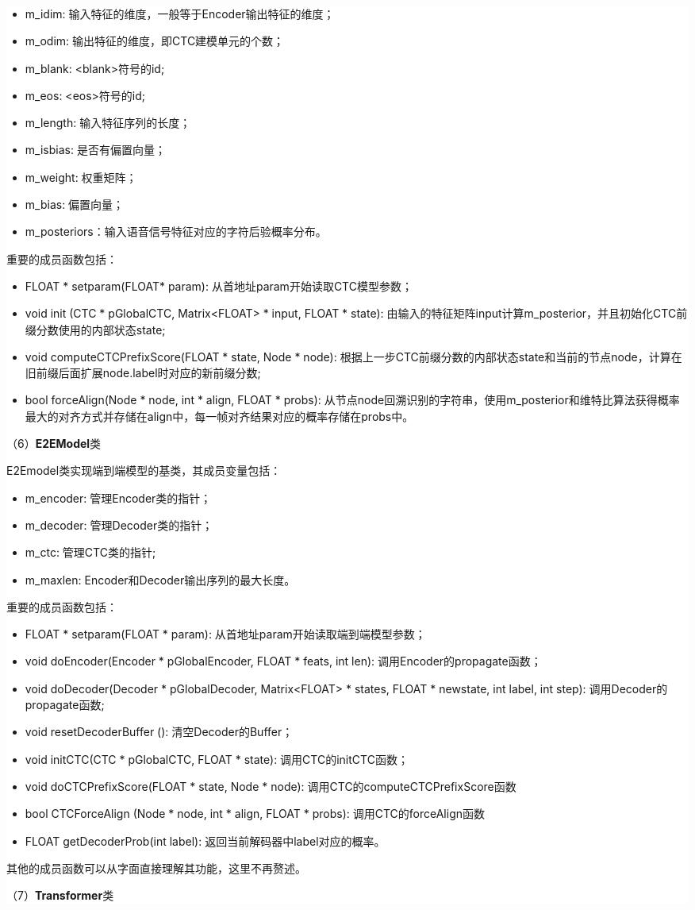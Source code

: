   - m\_idim: 输入特征的维度，一般等于Encoder输出特征的维度；

  - m\_odim: 输出特征的维度，即CTC建模单元的个数；

  - m\_blank: \<blank\>符号的id;

  - m\_eos: \<eos\>符号的id;

  - m\_length: 输入特征序列的长度；

  - m\_isbias: 是否有偏置向量；

  - m\_weight: 权重矩阵；

  - m\_bias: 偏置向量；

  - m\_posteriors：输入语音信号特征对应的字符后验概率分布。

重要的成员函数包括：

  - FLOAT \* setparam(FLOAT\* param): 从首地址param开始读取CTC模型参数；

  - void init (CTC \* pGlobalCTC, Matrix\<FLOAT\> \* input, FLOAT \* state): 由输入的特征矩阵input计算m\_posterior，并且初始化CTC前缀分数使用的内部状态state;

  - void computeCTCPrefixScore(FLOAT \* state, Node \* node): 根据上一步CTC前缀分数的内部状态state和当前的节点node，计算在旧前缀后面扩展node.label时对应的新前缀分数;

  - bool forceAlign(Node \* node, int \* align, FLOAT \* probs): 从节点node回溯识别的字符串，使用m\_posterior和维特比算法获得概率最大的对齐方式并存储在align中，每一帧对齐结果对应的概率存储在probs中。

（6）**E2EModel**类

E2Emodel类实现端到端模型的基类，其成员变量包括：

  - m\_encoder: 管理Encoder类的指针；

  - m\_decoder: 管理Decoder类的指针；

  - m\_ctc: 管理CTC类的指针;

  - m\_maxlen: Encoder和Decoder输出序列的最大长度。

重要的成员函数包括：

  - FLOAT \* setparam(FLOAT \* param): 从首地址param开始读取端到端模型参数；

  - void doEncoder(Encoder \* pGlobalEncoder, FLOAT \* feats, int len): 调用Encoder的propagate函数；

  - void doDecoder(Decoder \* pGlobalDecoder, Matrix\<FLOAT\> \* states, FLOAT \* newstate, int label, int step): 调用Decoder的propagate函数;

  - void resetDecoderBuffer (): 清空Decoder的Buffer；

  - void initCTC(CTC \* pGlobalCTC, FLOAT \* state): 调用CTC的initCTC函数；

  - void doCTCPrefixScore(FLOAT \* state, Node \* node): 调用CTC的computeCTCPrefixScore函数

  - bool CTCForceAlign (Node \* node, int \* align, FLOAT \* probs): 调用CTC的forceAlign函数

  - FLOAT getDecoderProb(int label): 返回当前解码器中label对应的概率。

其他的成员函数可以从字面直接理解其功能，这里不再赘述。

（7）**Transformer**类
